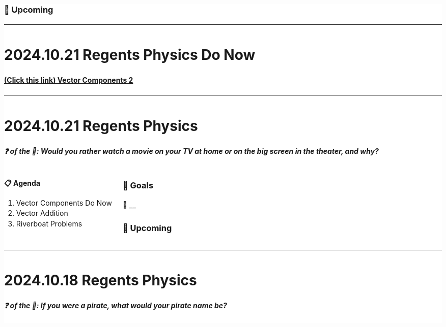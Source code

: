 ### 📆 Upcoming

</div>
</div>

---

# 2024.10.21 **Regents Physics** Do Now

#### [(Click this link) Vector Components 2](https://www.physicsclassroom.com/calcpad/launch/CPVP4)

---

# 2024.10.21 **Regents Physics**

##### **❓ of the 📅**: **Would you rather watch a movie on your TV at home or on the big screen in the theater, and why?**

<div class ='columns'>

 <div>

#### 📋 Agenda

1. Vector Components Do Now
2. Vector Addition
3. Riverboat Problems

</div>

<div>

### 🎯 Goals

🥅 __

### 📆 Upcoming

</div>
</div>

---

# 2024.10.18 **Regents Physics**

##### **❓ of the 📅**: If you were a pirate, what would your pirate name be?

<div class ='columns'>
